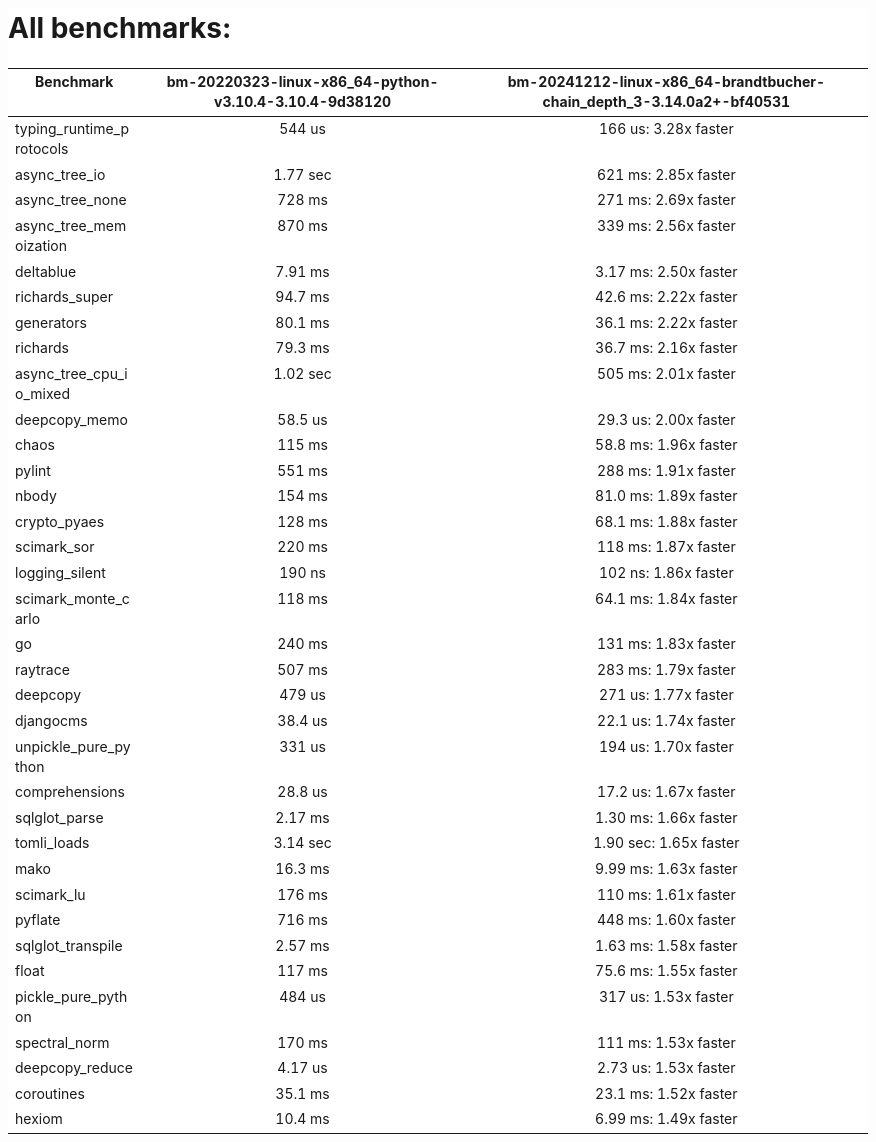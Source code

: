 All benchmarks:
===============

| Benchmark                | bm-20220323-linux-x86_64-python-v3.10.4-3.10.4-9d38120 | bm-20241212-linux-x86_64-brandtbucher-chain_depth_3-3.14.0a2+-bf40531 |
|--------------------------|:------------------------------------------------------:|:---------------------------------------------------------------------:|
| typing_runtime_protocols | 544 us                                                 | 166 us: 3.28x faster                                                  |
| async_tree_io            | 1.77 sec                                               | 621 ms: 2.85x faster                                                  |
| async_tree_none          | 728 ms                                                 | 271 ms: 2.69x faster                                                  |
| async_tree_memoization   | 870 ms                                                 | 339 ms: 2.56x faster                                                  |
| deltablue                | 7.91 ms                                                | 3.17 ms: 2.50x faster                                                 |
| richards_super           | 94.7 ms                                                | 42.6 ms: 2.22x faster                                                 |
| generators               | 80.1 ms                                                | 36.1 ms: 2.22x faster                                                 |
| richards                 | 79.3 ms                                                | 36.7 ms: 2.16x faster                                                 |
| async_tree_cpu_io_mixed  | 1.02 sec                                               | 505 ms: 2.01x faster                                                  |
| deepcopy_memo            | 58.5 us                                                | 29.3 us: 2.00x faster                                                 |
| chaos                    | 115 ms                                                 | 58.8 ms: 1.96x faster                                                 |
| pylint                   | 551 ms                                                 | 288 ms: 1.91x faster                                                  |
| nbody                    | 154 ms                                                 | 81.0 ms: 1.89x faster                                                 |
| crypto_pyaes             | 128 ms                                                 | 68.1 ms: 1.88x faster                                                 |
| scimark_sor              | 220 ms                                                 | 118 ms: 1.87x faster                                                  |
| logging_silent           | 190 ns                                                 | 102 ns: 1.86x faster                                                  |
| scimark_monte_carlo      | 118 ms                                                 | 64.1 ms: 1.84x faster                                                 |
| go                       | 240 ms                                                 | 131 ms: 1.83x faster                                                  |
| raytrace                 | 507 ms                                                 | 283 ms: 1.79x faster                                                  |
| deepcopy                 | 479 us                                                 | 271 us: 1.77x faster                                                  |
| djangocms                | 38.4 us                                                | 22.1 us: 1.74x faster                                                 |
| unpickle_pure_python     | 331 us                                                 | 194 us: 1.70x faster                                                  |
| comprehensions           | 28.8 us                                                | 17.2 us: 1.67x faster                                                 |
| sqlglot_parse            | 2.17 ms                                                | 1.30 ms: 1.66x faster                                                 |
| tomli_loads              | 3.14 sec                                               | 1.90 sec: 1.65x faster                                                |
| mako                     | 16.3 ms                                                | 9.99 ms: 1.63x faster                                                 |
| scimark_lu               | 176 ms                                                 | 110 ms: 1.61x faster                                                  |
| pyflate                  | 716 ms                                                 | 448 ms: 1.60x faster                                                  |
| sqlglot_transpile        | 2.57 ms                                                | 1.63 ms: 1.58x faster                                                 |
| float                    | 117 ms                                                 | 75.6 ms: 1.55x faster                                                 |
| pickle_pure_python       | 484 us                                                 | 317 us: 1.53x faster                                                  |
| spectral_norm            | 170 ms                                                 | 111 ms: 1.53x faster                                                  |
| deepcopy_reduce          | 4.17 us                                                | 2.73 us: 1.53x faster                                                 |
| coroutines               | 35.1 ms                                                | 23.1 ms: 1.52x faster                                                 |
| hexiom                   | 10.4 ms                                                | 6.99 ms: 1.49x faster                                                 |